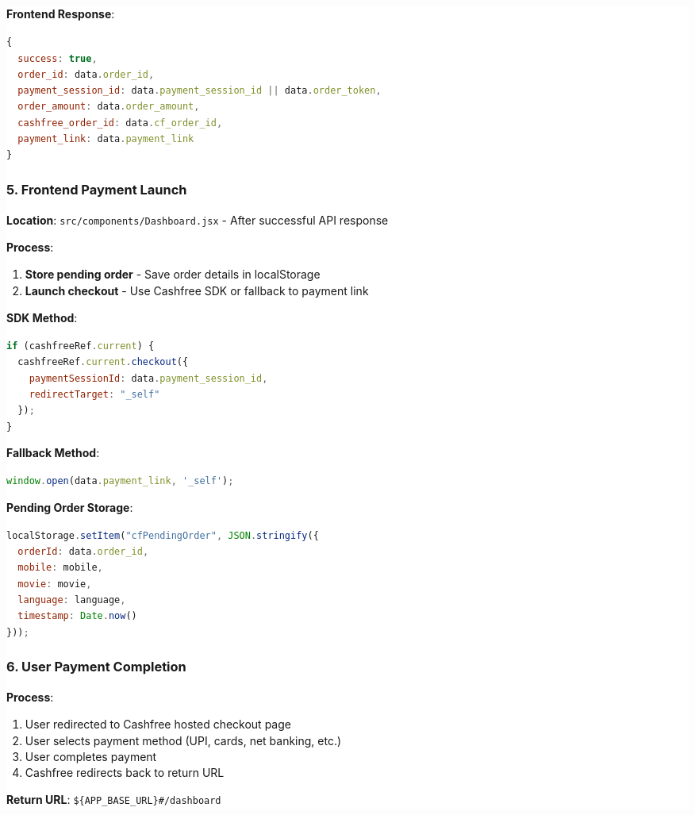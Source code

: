 **Frontend Response**:
```javascript
{
  success: true,
  order_id: data.order_id,
  payment_session_id: data.payment_session_id || data.order_token,
  order_amount: data.order_amount,
  cashfree_order_id: data.cf_order_id,
  payment_link: data.payment_link
}
```

### 5. Frontend Payment Launch

**Location**: `src/components/Dashboard.jsx` - After successful API response

**Process**:
1. **Store pending order** - Save order details in localStorage
2. **Launch checkout** - Use Cashfree SDK or fallback to payment link

**SDK Method**:
```javascript
if (cashfreeRef.current) {
  cashfreeRef.current.checkout({
    paymentSessionId: data.payment_session_id,
    redirectTarget: "_self"
  });
}
```

**Fallback Method**:
```javascript
window.open(data.payment_link, '_self');
```

**Pending Order Storage**:
```javascript
localStorage.setItem("cfPendingOrder", JSON.stringify({
  orderId: data.order_id,
  mobile: mobile,
  movie: movie,
  language: language,
  timestamp: Date.now()
}));
```

### 6. User Payment Completion

**Process**:
1. User redirected to Cashfree hosted checkout page
2. User selects payment method (UPI, cards, net banking, etc.)
3. User completes payment
4. Cashfree redirects back to return URL

**Return URL**: `${APP_BASE_URL}#/dashboard`
